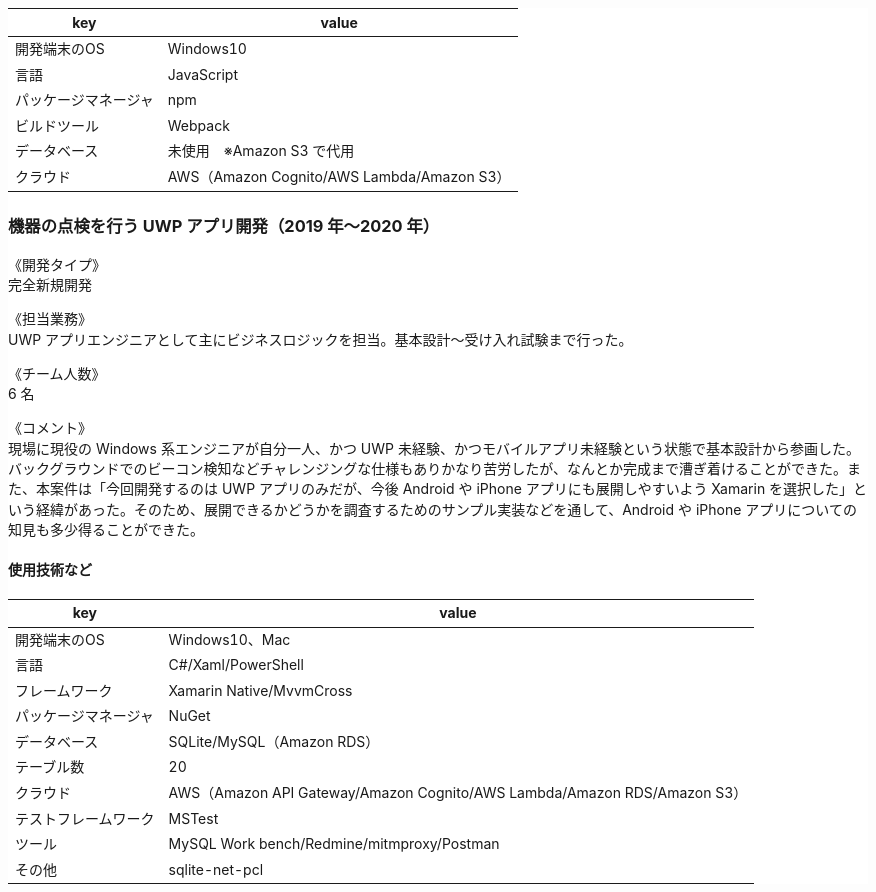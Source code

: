 | key                  | value                                      |
| -------------------- | ------------------------------------------ |
| 開発端末のOS | Windows10 |
| 言語                 | JavaScript                                 |
| パッケージマネージャ | npm                                        |
| ビルドツール         | Webpack                                    |
| データベース         | 未使用　※Amazon S3 で代用                  |
| クラウド             | AWS（Amazon Cognito/AWS Lambda/Amazon S3） |



### 機器の点検を行う UWP アプリ開発（2019 年〜2020 年）

《開発タイプ》  
完全新規開発

《担当業務》  
UWP アプリエンジニアとして主にビジネスロジックを担当。基本設計〜受け入れ試験まで行った。

《チーム人数》  
6 名

《コメント》  
現場に現役の Windows 系エンジニアが自分一人、かつ UWP 未経験、かつモバイルアプリ未経験という状態で基本設計から参画した。バックグラウンドでのビーコン検知などチャレンジングな仕様もありかなり苦労したが、なんとか完成まで漕ぎ着けることができた。また、本案件は「今回開発するのは UWP アプリのみだが、今後 Android や iPhone アプリにも展開しやすいよう Xamarin を選択した」という経緯があった。そのため、展開できるかどうかを調査するためのサンプル実装などを通して、Android や iPhone アプリについての知見も多少得ることができた。

#### 使用技術など

| key                  | value                                                        |
| -------------------- | ------------------------------------------------------------ |
| 開発端末のOS         | Windows10、Mac                                               |
| 言語                 | C#/Xaml/PowerShell                                           |
| フレームワーク       | Xamarin Native/MvvmCross                                     |
| パッケージマネージャ | NuGet                                                        |
| データベース         | SQLite/MySQL（Amazon RDS）                                   |
| テーブル数           | 20                                                           |
| クラウド             | AWS（Amazon API Gateway/Amazon Cognito/AWS Lambda/Amazon RDS/Amazon S3） |
| テストフレームワーク | MSTest                                                       |
| ツール               | MySQL Work bench/Redmine/mitmproxy/Postman                   |
| その他               | sqlite-net-pcl                                               |


